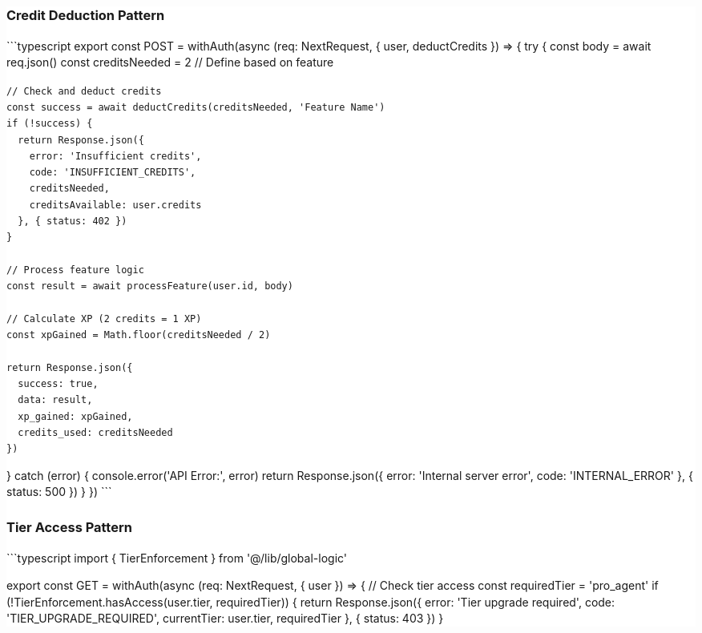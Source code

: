 ### Credit Deduction Pattern
\`\`\`typescript
export const POST = withAuth(async (req: NextRequest, { user, deductCredits }) => {
  try {
    const body = await req.json()
    const creditsNeeded = 2 // Define based on feature
    
    // Check and deduct credits
    const success = await deductCredits(creditsNeeded, 'Feature Name')
    if (!success) {
      return Response.json({ 
        error: 'Insufficient credits',
        code: 'INSUFFICIENT_CREDITS',
        creditsNeeded,
        creditsAvailable: user.credits 
      }, { status: 402 })
    }
    
    // Process feature logic
    const result = await processFeature(user.id, body)
    
    // Calculate XP (2 credits = 1 XP)
    const xpGained = Math.floor(creditsNeeded / 2)
    
    return Response.json({ 
      success: true, 
      data: result,
      xp_gained: xpGained,
      credits_used: creditsNeeded
    })
    
  } catch (error) {
    console.error('API Error:', error)
    return Response.json({ 
      error: 'Internal server error',
      code: 'INTERNAL_ERROR'
    }, { status: 500 })
  }
})
\`\`\`

### Tier Access Pattern
\`\`\`typescript
import { TierEnforcement } from '@/lib/global-logic'

export const GET = withAuth(async (req: NextRequest, { user }) => {
  // Check tier access
  const requiredTier = 'pro_agent'
  if (!TierEnforcement.hasAccess(user.tier, requiredTier)) {
    return Response.json({
      error: 'Tier upgrade required',
      code: 'TIER_UPGRADE_REQUIRED',
      currentTier: user.tier,
      requiredTier
    }, { status: 403 })
  }
  